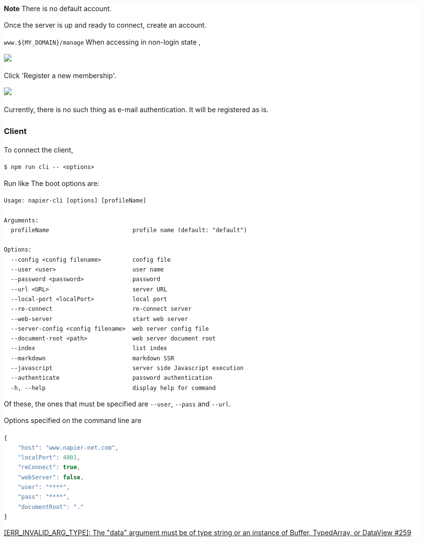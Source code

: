 **Note** There is no default account.

Once the server is up and ready to connect, create an account.

`www.${MY_DOMAIN}/manage` When accessing in non-login state ,

![](./contents/login.png)

Click 'Register a new membership'.

![](./contents/register.png)

Currently, there is no such thing as e-mail authentication. It will be registered as is.

### Client

To connect the client,

```shell
$ npm run cli -- <options>
```

Run like The boot options are:

```
Usage: napier-cli [options] [profileName]

Arguments:
  profileName                        profile name (default: "default")

Options:
  --config <config filename>         config file
  --user <user>                      user name
  --password <password>              password
  --url <URL>                        server URL
  --local-port <localPort>           local port
  --re-connect                       re-connect server
  --web-server                       start web server
  --server-config <config filename>  web server config file
  --document-root <path>             web server document root
  --index                            list index
  --markdown                         markdown SSR
  --javascript                       server side Javascript execution
  --authenticate                     password authentication
  -h, --help                         display help for command
```

Of these, the ones that must be specified are `--user`, `--pass` and `--url`.

Options specified on the command line are

```javascript
{
    "host": "www.napier-net.com",
    "localPort": 4001,
    "reConnect": true,
    "webServer": false,
    "user": "****",
    "pass": "****",
    "documentRoot": "."
}
```


[[ERR_INVALID_ARG_TYPE]: The \"data\" argument must be of type string or an instance of Buffer, TypedArray, or DataView #259](https://github.com/OptimalBits/redbird/issues/259)